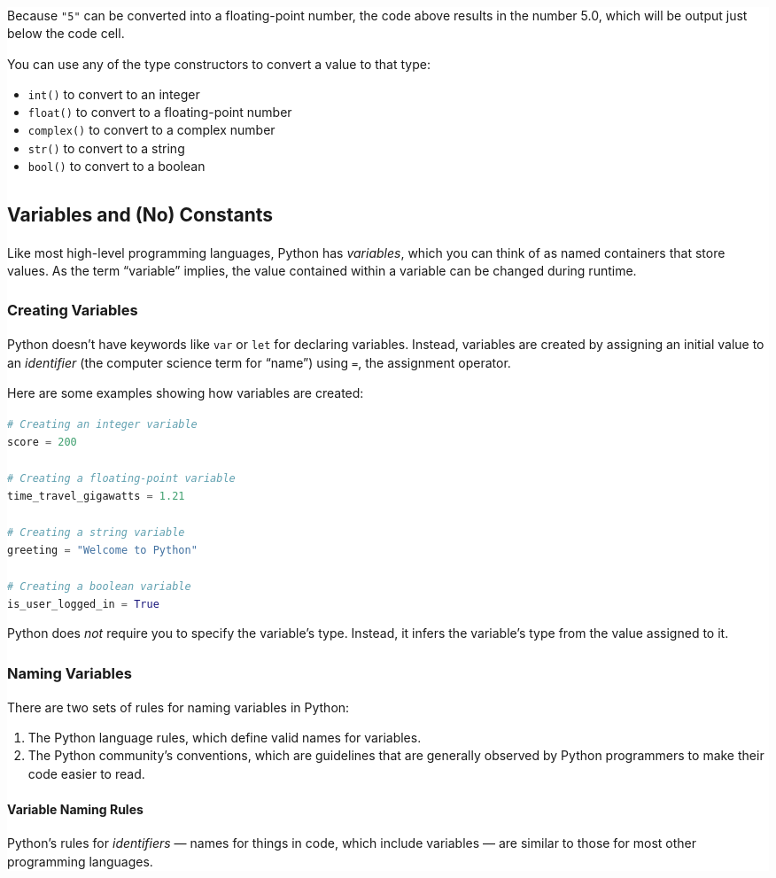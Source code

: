 Because `"5"` can be converted into a floating-point number, the code above results in the number 5.0, which will be output just below the code cell.

You can use any of the type constructors to convert a value to that type:

- `int()` to convert to an integer
- `float()` to convert to a floating-point number
- `complex()` to convert to a complex number
- `str()` to convert to a string
- `bool()` to convert to a boolean


## Variables and (No) Constants

Like most high-level programming languages, Python has _variables_, which you can think of as named containers that store values. As the term “variable” implies, the value contained within a variable can be changed during runtime.

### Creating Variables

Python doesn’t have keywords like `var` or `let` for declaring variables. Instead, variables are created by assigning an initial value to an _identifier_ (the computer science term for “name”) using `=`, the assignment operator.

Here are some examples showing how variables are created:

```python
# Creating an integer variable
score = 200

# Creating a floating-point variable
time_travel_gigawatts = 1.21

# Creating a string variable
greeting = "Welcome to Python"

# Creating a boolean variable
is_user_logged_in = True
```

Python does _not_ require you to specify the variable’s type. Instead, it infers the variable’s type from the value assigned to it.

### Naming Variables

There are two sets of rules for naming variables in Python:

1. The Python language rules, which define valid names for variables.
2. The Python community’s conventions, which are guidelines that are generally observed by Python programmers to make their code easier to read.

#### Variable Naming Rules

Python’s rules for _identifiers_ — names for things in code, which include variables — are similar to those for most other programming languages.
